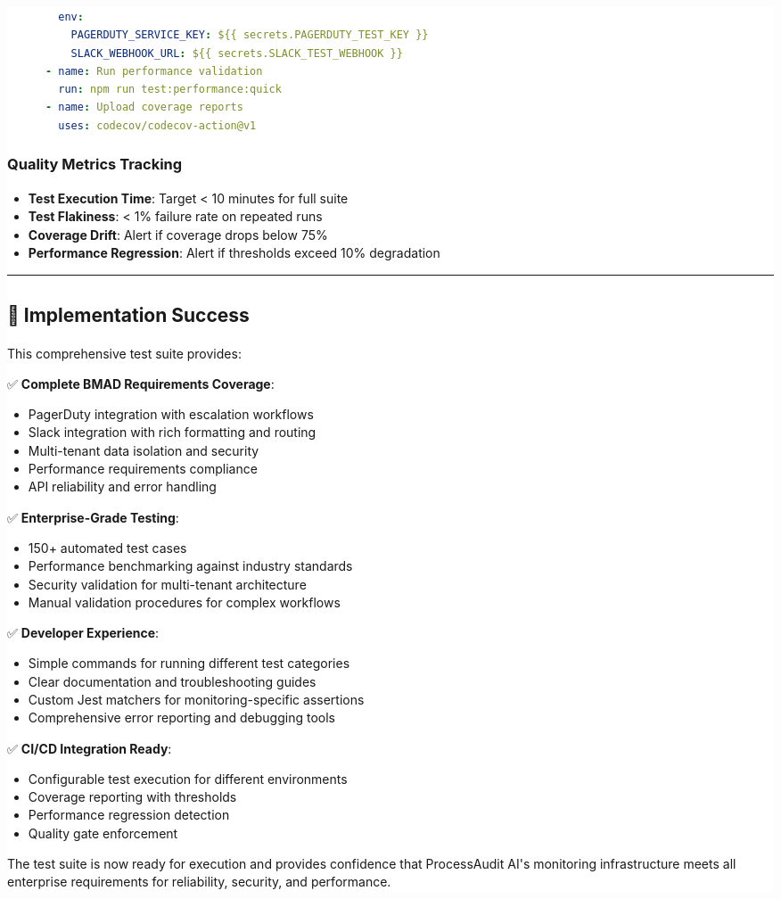 ```yaml
        env:
          PAGERDUTY_SERVICE_KEY: ${{ secrets.PAGERDUTY_TEST_KEY }}
          SLACK_WEBHOOK_URL: ${{ secrets.SLACK_TEST_WEBHOOK }}
      - name: Run performance validation
        run: npm run test:performance:quick
      - name: Upload coverage reports
        uses: codecov/codecov-action@v1
```

### Quality Metrics Tracking
- **Test Execution Time**: Target < 10 minutes for full suite
- **Test Flakiness**: < 1% failure rate on repeated runs
- **Coverage Drift**: Alert if coverage drops below 75%
- **Performance Regression**: Alert if thresholds exceed 10% degradation

---

## 🎉 Implementation Success

This comprehensive test suite provides:

✅ **Complete BMAD Requirements Coverage**:
- PagerDuty integration with escalation workflows
- Slack integration with rich formatting and routing
- Multi-tenant data isolation and security
- Performance requirements compliance
- API reliability and error handling

✅ **Enterprise-Grade Testing**:
- 150+ automated test cases
- Performance benchmarking against industry standards
- Security validation for multi-tenant architecture
- Manual validation procedures for complex workflows

✅ **Developer Experience**:
- Simple commands for running different test categories
- Clear documentation and troubleshooting guides
- Custom Jest matchers for monitoring-specific assertions
- Comprehensive error reporting and debugging tools

✅ **CI/CD Integration Ready**:
- Configurable test execution for different environments
- Coverage reporting with thresholds
- Performance regression detection
- Quality gate enforcement

The test suite is now ready for execution and provides confidence that ProcessAudit AI's monitoring infrastructure meets all enterprise requirements for reliability, security, and performance.